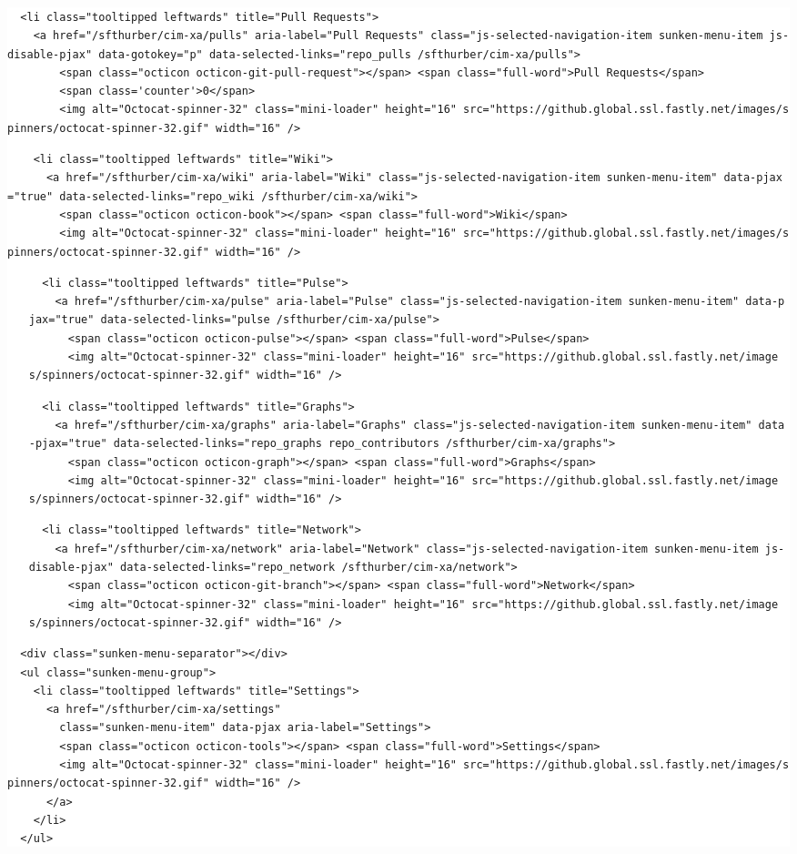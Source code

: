       <li class="tooltipped leftwards" title="Pull Requests">
        <a href="/sfthurber/cim-xa/pulls" aria-label="Pull Requests" class="js-selected-navigation-item sunken-menu-item js-disable-pjax" data-gotokey="p" data-selected-links="repo_pulls /sfthurber/cim-xa/pulls">
            <span class="octicon octicon-git-pull-request"></span> <span class="full-word">Pull Requests</span>
            <span class='counter'>0</span>
            <img alt="Octocat-spinner-32" class="mini-loader" height="16" src="https://github.global.ssl.fastly.net/images/spinners/octocat-spinner-32.gif" width="16" />
</a>      </li>


        <li class="tooltipped leftwards" title="Wiki">
          <a href="/sfthurber/cim-xa/wiki" aria-label="Wiki" class="js-selected-navigation-item sunken-menu-item" data-pjax="true" data-selected-links="repo_wiki /sfthurber/cim-xa/wiki">
            <span class="octicon octicon-book"></span> <span class="full-word">Wiki</span>
            <img alt="Octocat-spinner-32" class="mini-loader" height="16" src="https://github.global.ssl.fastly.net/images/spinners/octocat-spinner-32.gif" width="16" />
</a>        </li>
    </ul>
    <div class="sunken-menu-separator"></div>
    <ul class="sunken-menu-group">

      <li class="tooltipped leftwards" title="Pulse">
        <a href="/sfthurber/cim-xa/pulse" aria-label="Pulse" class="js-selected-navigation-item sunken-menu-item" data-pjax="true" data-selected-links="pulse /sfthurber/cim-xa/pulse">
          <span class="octicon octicon-pulse"></span> <span class="full-word">Pulse</span>
          <img alt="Octocat-spinner-32" class="mini-loader" height="16" src="https://github.global.ssl.fastly.net/images/spinners/octocat-spinner-32.gif" width="16" />
</a>      </li>

      <li class="tooltipped leftwards" title="Graphs">
        <a href="/sfthurber/cim-xa/graphs" aria-label="Graphs" class="js-selected-navigation-item sunken-menu-item" data-pjax="true" data-selected-links="repo_graphs repo_contributors /sfthurber/cim-xa/graphs">
          <span class="octicon octicon-graph"></span> <span class="full-word">Graphs</span>
          <img alt="Octocat-spinner-32" class="mini-loader" height="16" src="https://github.global.ssl.fastly.net/images/spinners/octocat-spinner-32.gif" width="16" />
</a>      </li>

      <li class="tooltipped leftwards" title="Network">
        <a href="/sfthurber/cim-xa/network" aria-label="Network" class="js-selected-navigation-item sunken-menu-item js-disable-pjax" data-selected-links="repo_network /sfthurber/cim-xa/network">
          <span class="octicon octicon-git-branch"></span> <span class="full-word">Network</span>
          <img alt="Octocat-spinner-32" class="mini-loader" height="16" src="https://github.global.ssl.fastly.net/images/spinners/octocat-spinner-32.gif" width="16" />
</a>      </li>
    </ul>


      <div class="sunken-menu-separator"></div>
      <ul class="sunken-menu-group">
        <li class="tooltipped leftwards" title="Settings">
          <a href="/sfthurber/cim-xa/settings"
            class="sunken-menu-item" data-pjax aria-label="Settings">
            <span class="octicon octicon-tools"></span> <span class="full-word">Settings</span>
            <img alt="Octocat-spinner-32" class="mini-loader" height="16" src="https://github.global.ssl.fastly.net/images/spinners/octocat-spinner-32.gif" width="16" />
          </a>
        </li>
      </ul>
  </div>
</div>
